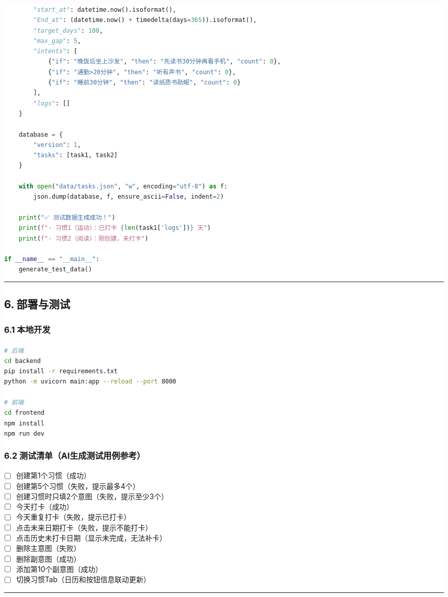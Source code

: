 ```python
        "start_at": datetime.now().isoformat(),
        "End_at": (datetime.now() + timedelta(days=365)).isoformat(),
        "target_days": 100,
        "max_gap": 5,
        "intents": [
            {"if": "晚饭后坐上沙发", "then": "先读书30分钟再看手机", "count": 0},
            {"if": "通勤>20分钟", "then": "听有声书", "count": 0},
            {"if": "睡前30分钟", "then": "读纸质书助眠", "count": 0}
        ],
        "logs": []
    }
    
    database = {
        "version": 1,
        "tasks": [task1, task2]
    }
    
    with open("data/tasks.json", "w", encoding="utf-8") as f:
        json.dump(database, f, ensure_ascii=False, indent=2)
    
    print("✅ 测试数据生成成功！")
    print(f"- 习惯1（运动）：已打卡 {len(task1['logs'])} 天")
    print(f"- 习惯2（阅读）：刚创建，未打卡")

if __name__ == "__main__":
    generate_test_data()
```

---

## 6. 部署与测试

### 6.1 本地开发
```bash
# 后端
cd backend
pip install -r requirements.txt
python -m uvicorn main:app --reload --port 8000

# 前端
cd frontend
npm install
npm run dev
```

### 6.2 测试清单（AI生成测试用例参考）
- [ ] 创建第1个习惯（成功）
- [ ] 创建第5个习惯（失败，提示最多4个）
- [ ] 创建习惯时只填2个意图（失败，提示至少3个）
- [ ] 今天打卡（成功）
- [ ] 今天重复打卡（失败，提示已打卡）
- [ ] 点击未来日期打卡（失败，提示不能打卡）
- [ ] 点击历史未打卡日期（显示未完成，无法补卡）
- [ ] 删除主意图（失败）
- [ ] 删除副意图（成功）
- [ ] 添加第10个副意图（成功）
- [ ] 切换习惯Tab（日历和按钮信息联动更新）

---